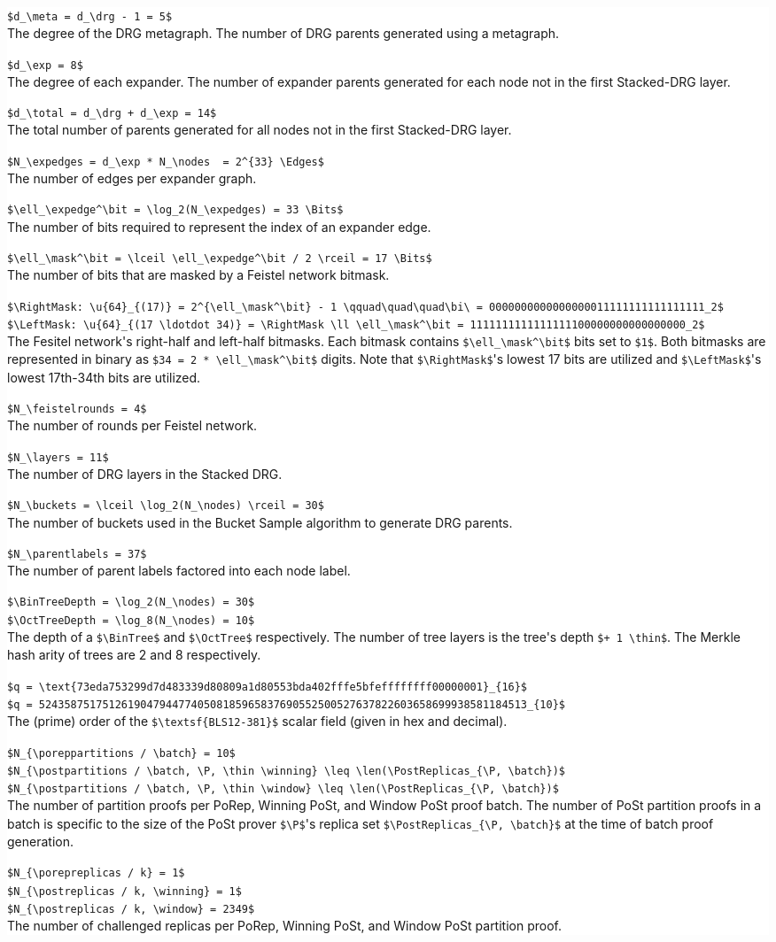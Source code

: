 `$d_\meta = d_\drg - 1 = 5$`\
The degree of the DRG metagraph. The number of DRG parents generated using a metagraph.

`$d_\exp = 8$`\
The degree of each expander. The number of expander parents generated for each node not in the first Stacked-DRG layer.

`$d_\total = d_\drg + d_\exp = 14$`\
The total number of parents generated for all nodes not in the first Stacked-DRG layer.

`$N_\expedges = d_\exp * N_\nodes  = 2^{33} \Edges$`\
The number of edges per expander graph.

`$\ell_\expedge^\bit = \log_2(N_\expedges) = 33 \Bits$`\
The number of bits required to represent the index of an expander edge.

`$\ell_\mask^\bit = \lceil \ell_\expedge^\bit / 2 \rceil = 17 \Bits$`\
The number of bits that are masked by a Feistel network bitmask.

`$\RightMask: \u{64}_{(17)} = 2^{\ell_\mask^\bit} - 1 \qquad\quad\quad\bi\ = 0000000000000000011111111111111111_2$`\
`$\LeftMask: \u{64}_{(17 \ldotdot 34)} = \RightMask \ll \ell_\mask^\bit = 1111111111111111100000000000000000_2$`\
The Fesitel network's right-half and left-half bitmasks. Each bitmask contains `$\ell_\mask^\bit$` bits set to `$1$`. Both bitmasks are represented in binary as `$34 = 2 * \ell_\mask^\bit$` digits. Note that `$\RightMask$`'s lowest 17 bits are utilized and `$\LeftMask$`'s lowest 17th-34th bits are utilized.

`$N_\feistelrounds = 4$`\
The number of rounds per Feistel network.

`$N_\layers = 11$`\
The number of DRG layers in the Stacked DRG.

`$N_\buckets = \lceil \log_2(N_\nodes) \rceil = 30$`\
The number of buckets used in the Bucket Sample algorithm to generate DRG parents.

`$N_\parentlabels = 37$`\
The number of parent labels factored into each node label.

`$\BinTreeDepth = \log_2(N_\nodes) = 30$`\
`$\OctTreeDepth = \log_8(N_\nodes) = 10$`\
The depth of a `$\BinTree$` and `$\OctTree$` respectively. The number of tree layers is the tree's depth `$+ 1 \thin$`. The Merkle hash arity of trees are 2 and 8 respectively.

`$q = \text{73eda753299d7d483339d80809a1d80553bda402fffe5bfeffffffff00000001}_{16}$`\
`$q = 52435875175126190479447740508185965837690552500527637822603658699938581184513_{10}$`\
The (prime) order of the `$\textsf{BLS12-381}$` scalar field (given in hex and decimal).

`$N_{\poreppartitions / \batch} = 10$`\
`$N_{\postpartitions / \batch, \P, \thin \winning} \leq \len(\PostReplicas_{\P, \batch})$`\
`$N_{\postpartitions / \batch, \P, \thin \window} \leq \len(\PostReplicas_{\P, \batch})$`\
The number of partition proofs per PoRep, Winning PoSt, and Window PoSt proof batch. The number of PoSt partition proofs in a batch is specific to the size of the PoSt prover `$\P$`'s replica set `$\PostReplicas_{\P, \batch}$` at the time of batch proof generation.

`$N_{\porepreplicas / k} = 1$`\
`$N_{\postreplicas / k, \winning} = 1$`\
`$N_{\postreplicas / k, \window} = 2349$`\
The number of challenged replicas per PoRep, Winning PoSt, and Window PoSt partition proof.
